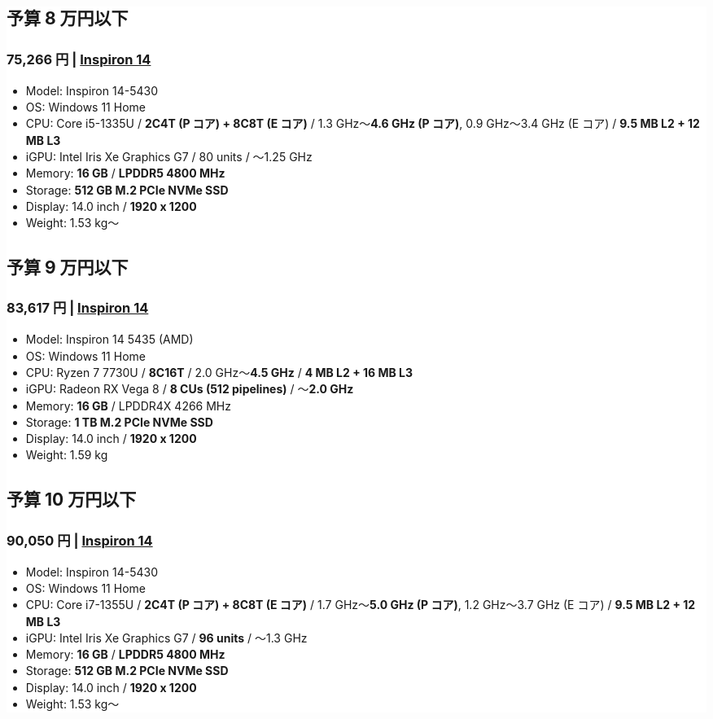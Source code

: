 
## 予算 8 万円以下

### 75,266 円 | [Inspiron 14](https://www.dell.com/ja-jp/shop/%E3%83%87%E3%83%AB%E3%81%AE%E3%83%8E%E3%83%BC%E3%83%88%E3%83%91%E3%82%BD%E3%82%B3%E3%83%B3/inspiron-14-%E3%83%8E%E3%83%BC%E3%83%88%E3%83%91%E3%82%BD%E3%82%B3%E3%83%B3/spd/inspiron-14-5430-laptop/in5430382r3m2csmnojp)

- Model: Inspiron 14-5430
- OS: Windows 11 Home
- CPU: Core i5-1335U / **2C4T (P コア) + 8C8T (E コア)** / 1.3 GHz～**4.6 GHz (P コア)**, 0.9 GHz～3.4 GHz (E コア) / **9.5 MB L2 + 12 MB L3**
- iGPU: Intel Iris Xe Graphics G7 / 80 units / ～1.25 GHz
- Memory: **16 GB** / **LPDDR5 4800 MHz**
- Storage: **512 GB M.2 PCIe NVMe SSD**
- Display: 14.0 inch / **1920 x 1200**
- Weight: 1.53 kg～


## 予算 9 万円以下

### 83,617 円 | [Inspiron 14](https://www.dell.com/ja-jp/shop/%E3%83%87%E3%83%AB%E3%81%AE%E3%83%8E%E3%83%BC%E3%83%88%E3%83%91%E3%82%BD%E3%82%B3%E3%83%B3/inspiron-14-%E3%83%8E%E3%83%BC%E3%83%88%E3%83%91%E3%82%BD%E3%82%B3%E3%83%B3/spd/inspiron-14-5435-laptop/sin54351108spmonojp)

- Model: Inspiron 14 5435 (AMD)
- OS: Windows 11 Home
- CPU: Ryzen 7 7730U / **8C16T** / 2.0 GHz～**4.5 GHz** / **4 MB L2 + 16 MB L3**
- iGPU: Radeon RX Vega 8 / **8 CUs (512 pipelines)** /  ～**2.0 GHz**
- Memory: **16 GB** / LPDDR4X 4266 MHz
- Storage: **1 TB M.2 PCIe NVMe SSD**
- Display: 14.0 inch / **1920 x 1200**
- Weight: 1.59 kg


## 予算 10 万円以下

### 90,050 円 | [Inspiron 14](https://www.dell.com/ja-jp/shop/%E3%83%87%E3%83%AB%E3%81%AE%E3%83%8E%E3%83%BC%E3%83%88%E3%83%91%E3%82%BD%E3%82%B3%E3%83%B3/inspiron-14-%E3%83%8E%E3%83%BC%E3%83%88%E3%83%91%E3%82%BD%E3%82%B3%E3%83%B3/spd/inspiron-14-5430-laptop/in54304d6p9m2csmnojp)

- Model: Inspiron 14-5430
- OS: Windows 11 Home
- CPU: Core i7-1355U / **2C4T (P コア) + 8C8T (E コア)** / 1.7 GHz～**5.0 GHz (P コア)**, 1.2 GHz～3.7 GHz (E コア) / **9.5 MB L2 + 12 MB L3**
- iGPU: Intel Iris Xe Graphics G7 / **96 units** / ～1.3 GHz
- Memory: **16 GB** / **LPDDR5 4800 MHz**
- Storage: **512 GB M.2 PCIe NVMe SSD**
- Display: 14.0 inch / **1920 x 1200**
- Weight: 1.53 kg～
